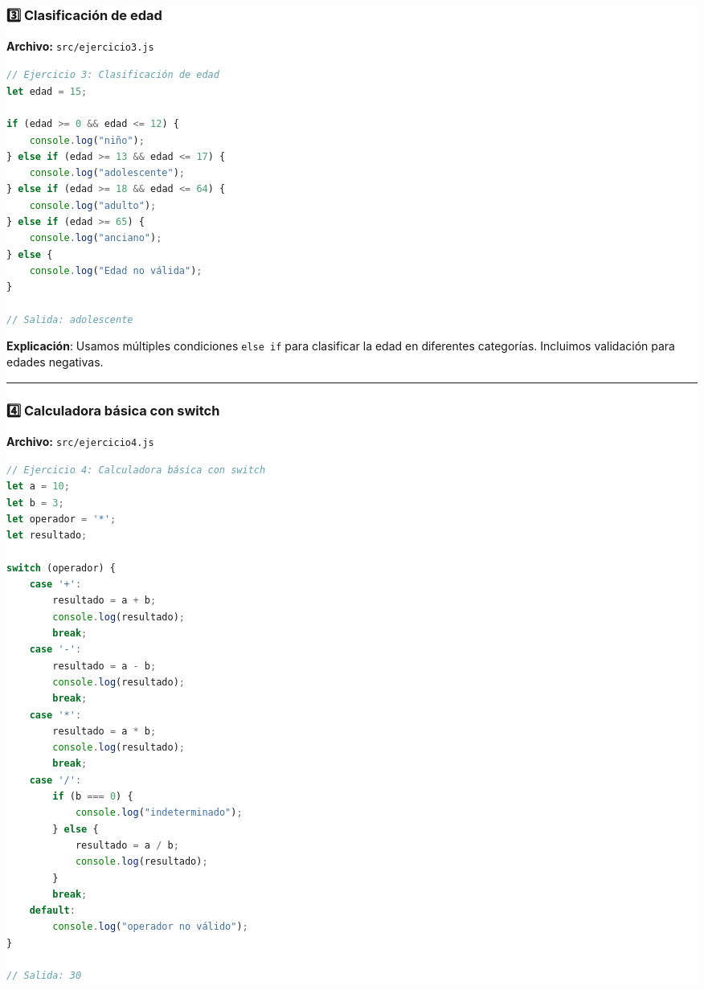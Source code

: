 ### 3️⃣ Clasificación de edad

**Archivo:** `src/ejercicio3.js`

```javascript
// Ejercicio 3: Clasificación de edad
let edad = 15;

if (edad >= 0 && edad <= 12) {
    console.log("niño");
} else if (edad >= 13 && edad <= 17) {
    console.log("adolescente");
} else if (edad >= 18 && edad <= 64) {
    console.log("adulto");
} else if (edad >= 65) {
    console.log("anciano");
} else {
    console.log("Edad no válida");
}

// Salida: adolescente
```

**Explicación**: Usamos múltiples condiciones `else if` para clasificar la edad en diferentes categorías. Incluimos validación para edades negativas.

---

### 4️⃣ Calculadora básica con switch

**Archivo:** `src/ejercicio4.js`

```javascript
// Ejercicio 4: Calculadora básica con switch
let a = 10;
let b = 3;
let operador = '*';
let resultado;

switch (operador) {
    case '+':
        resultado = a + b;
        console.log(resultado);
        break;
    case '-':
        resultado = a - b;
        console.log(resultado);
        break;
    case '*':
        resultado = a * b;
        console.log(resultado);
        break;
    case '/':
        if (b === 0) {
            console.log("indeterminado");
        } else {
            resultado = a / b;
            console.log(resultado);
        }
        break;
    default:
        console.log("operador no válido");
}

// Salida: 30
```